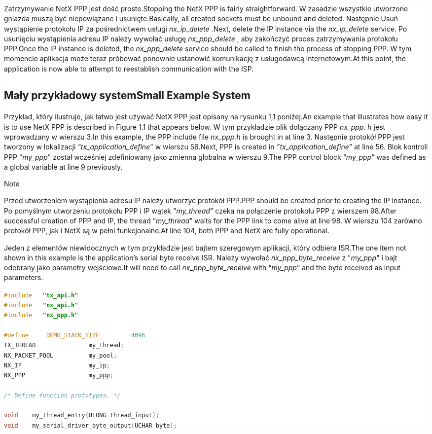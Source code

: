 <span data-ttu-id="b98b3-157">Zatrzymywanie NetX PPP jest dość proste.</span><span class="sxs-lookup"><span data-stu-id="b98b3-157">Stopping the NetX PPP is fairly straightforward.</span></span> <span data-ttu-id="b98b3-158">W zasadzie wszystkie utworzone gniazda muszą być niepowiązane i usunięte.</span><span class="sxs-lookup"><span data-stu-id="b98b3-158">Basically, all created sockets must be unbound and deleted.</span></span> <span data-ttu-id="b98b3-159">Następnie Usuń wystąpienie protokołu IP za pośrednictwem usługi *nx_ip_delete* .</span><span class="sxs-lookup"><span data-stu-id="b98b3-159">Next, delete the IP instance via the *nx_ip_delete* service.</span></span> <span data-ttu-id="b98b3-160">Po usunięciu wystąpienia adresu IP należy wywołać usługę *nx_ppp_delete* , aby zakończyć proces zatrzymywania protokołu PPP.</span><span class="sxs-lookup"><span data-stu-id="b98b3-160">Once the IP instance is deleted, the *nx_ppp_delete* service should be called to finish the process of stopping PPP.</span></span> <span data-ttu-id="b98b3-161">W tym momencie aplikacja może teraz próbować ponownie ustanowić komunikację z usługodawcą internetowym.</span><span class="sxs-lookup"><span data-stu-id="b98b3-161">At this point, the application is now able to attempt to reestablish communication with the ISP.</span></span>

## <a name="small-example-system"></a><span data-ttu-id="b98b3-162">Mały przykładowy system</span><span class="sxs-lookup"><span data-stu-id="b98b3-162">Small Example System</span></span>

<span data-ttu-id="b98b3-163">Przykład, który ilustruje, jak łatwo jest używać NetX PPP jest opisany na rysunku 1,1 poniżej.</span><span class="sxs-lookup"><span data-stu-id="b98b3-163">An example that illustrates how easy it is to use NetX PPP is described in Figure 1.1 that appears below.</span></span> <span data-ttu-id="b98b3-164">W tym przykładzie plik dołączany PPP *nx_ppp. h* jest wprowadzany w wierszu 3.</span><span class="sxs-lookup"><span data-stu-id="b98b3-164">In this example, the PPP include file *nx_ppp.h* is brought in at line 3.</span></span> <span data-ttu-id="b98b3-165">Następnie protokół PPP jest tworzony w lokalizacji *"tx_application_define*" w wierszu 56.</span><span class="sxs-lookup"><span data-stu-id="b98b3-165">Next, PPP is created in *”tx_application_define*” at line 56.</span></span> <span data-ttu-id="b98b3-166">Blok kontroli PPP "*my_ppp*" został wcześniej zdefiniowany jako zmienna globalna w wierszu 9.</span><span class="sxs-lookup"><span data-stu-id="b98b3-166">The PPP control block “*my_ppp*” was defined as a global variable at line 9 previously.</span></span> 

>[!NOTE]
><span data-ttu-id="b98b3-167">Przed utworzeniem wystąpienia adresu IP należy utworzyć protokół PPP.</span><span class="sxs-lookup"><span data-stu-id="b98b3-167">PPP should be created prior to creating the IP instance.</span></span> <span data-ttu-id="b98b3-168">Po pomyślnym utworzeniu protokołu PPP i IP wątek "*my_thread*" czeka na połączenie protokołu PPP z wierszem 98.</span><span class="sxs-lookup"><span data-stu-id="b98b3-168">After successful creation of PPP and IP, the thread “*my_thread*” waits for the PPP link to come alive at line 98.</span></span> <span data-ttu-id="b98b3-169">W wierszu 104 zarówno protokół PPP, jak i NetX są w pełni funkcjonalne.</span><span class="sxs-lookup"><span data-stu-id="b98b3-169">At line 104, both PPP and NetX are fully operational.</span></span>

<span data-ttu-id="b98b3-170">Jeden z elementów niewidocznych w tym przykładzie jest bajtem szeregowym aplikacji, który odbiera ISR.</span><span class="sxs-lookup"><span data-stu-id="b98b3-170">The one item not shown in this example is the application’s serial byte receive ISR.</span></span> <span data-ttu-id="b98b3-171">Należy wywołać *nx_ppp_byte_receive* z "*my_ppp*" i bajt odebrany jako parametry wejściowe.</span><span class="sxs-lookup"><span data-stu-id="b98b3-171">It will need to call *nx_ppp_byte_receive* with “*my_ppp*” and the byte received as input parameters.</span></span>

```c
#include   "tx_api.h"
#include   "nx_api.h"
#include   "nx_ppp.h"

#define     DEMO_STACK_SIZE         4096
TX_THREAD               my_thread;
NX_PACKET_POOL          my_pool;
NX_IP                   my_ip;
NX_PPP                  my_ppp;

/* Define function prototypes. */

void    my_thread_entry(ULONG thread_input);
void    my_serial_driver_byte_output(UCHAR byte);
```